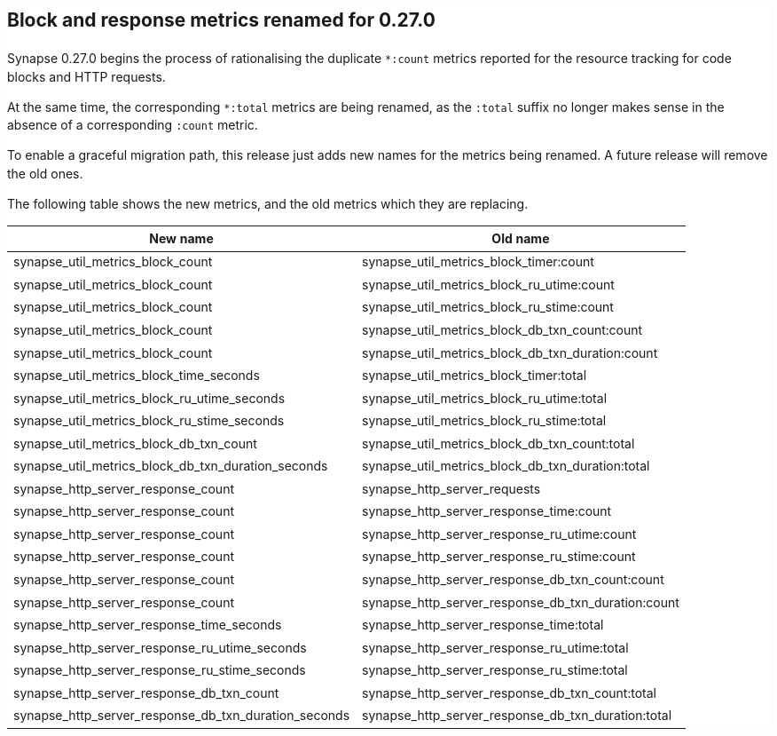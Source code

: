 Block and response metrics renamed for 0.27.0
---------------------------------------------

Synapse 0.27.0 begins the process of rationalising the duplicate
`*:count` metrics reported for the resource tracking for code blocks and
HTTP requests.

At the same time, the corresponding `*:total` metrics are being renamed,
as the `:total` suffix no longer makes sense in the absence of a
corresponding `:count` metric.

To enable a graceful migration path, this release just adds new names
for the metrics being renamed. A future release will remove the old
ones.

The following table shows the new metrics, and the old metrics which
they are replacing.

| New name                                                      | Old name                                                   |
| ------------------------------------------------------------- | ---------------------------------------------------------- |
| synapse_util_metrics_block_count                              | synapse_util_metrics_block_timer:count                     |
| synapse_util_metrics_block_count                              | synapse_util_metrics_block_ru_utime:count                  |
| synapse_util_metrics_block_count                              | synapse_util_metrics_block_ru_stime:count                  |
| synapse_util_metrics_block_count                              | synapse_util_metrics_block_db_txn_count:count              |
| synapse_util_metrics_block_count                              | synapse_util_metrics_block_db_txn_duration:count           |
| synapse_util_metrics_block_time_seconds                       | synapse_util_metrics_block_timer:total                     |
| synapse_util_metrics_block_ru_utime_seconds                   | synapse_util_metrics_block_ru_utime:total                  |
| synapse_util_metrics_block_ru_stime_seconds                   | synapse_util_metrics_block_ru_stime:total                  |
| synapse_util_metrics_block_db_txn_count                       | synapse_util_metrics_block_db_txn_count:total              |
| synapse_util_metrics_block_db_txn_duration_seconds            | synapse_util_metrics_block_db_txn_duration:total           |
| synapse_http_server_response_count                            | synapse_http_server_requests                               |
| synapse_http_server_response_count                            | synapse_http_server_response_time:count                    |
| synapse_http_server_response_count                            | synapse_http_server_response_ru_utime:count                |
| synapse_http_server_response_count                            | synapse_http_server_response_ru_stime:count                |
| synapse_http_server_response_count                            | synapse_http_server_response_db_txn_count:count            |
| synapse_http_server_response_count                            | synapse_http_server_response_db_txn_duration:count         |
| synapse_http_server_response_time_seconds                     | synapse_http_server_response_time:total                    |
| synapse_http_server_response_ru_utime_seconds                 | synapse_http_server_response_ru_utime:total                |
| synapse_http_server_response_ru_stime_seconds                 | synapse_http_server_response_ru_stime:total                |
| synapse_http_server_response_db_txn_count                     | synapse_http_server_response_db_txn_count:total            |
| synapse_http_server_response_db_txn_duration_seconds          | synapse_http_server_response_db_txn_duration:total         |
